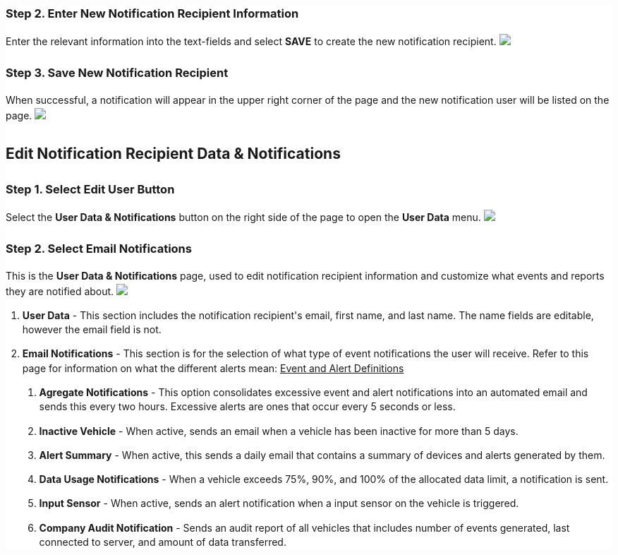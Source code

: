 ### Step 2. Enter New Notification Recipient Information



Enter the relevant information into the text-fields and select **SAVE** to create the new notification recipient. <img src="/user/product/geotab_partner/geotab_how_to/rlgeotab_usernotification_addusermenu.jpg" class="align-center" width="600" />



### Step 3. Save New Notification Recipient



When successful, a notification will appear in the upper right corner of the page and the new notification user will be listed on the page. <img src="/user/product/geotab_partner/geotab_how_to/rlgeotab_usernotification_newuseradded.jpg" class="align-center" width="1000" />



## Edit Notification Recipient Data & Notifications



### Step 1. Select Edit User Button



Select the **User Data & Notifications** button on the right side of the page to open the **User Data** menu. <img src="/user/product/geotab_partner/geotab_how_to/rlgeotab_usernotification_edituserbutton.jpg" class="align-center" width="100" />



### Step 2. Select Email Notifications



This is the **User Data & Notifications** page, used to edit notification recipient information and customize what events and reports they are notified about. <img src="/user/product/geotab_partner/geotab_how_to/rlgeotab_usernotification_userdatamenu.jpg" class="align-center" width="800" />



1.  **User Data** - This section includes the notification recipient's email, first name, and last name. The name fields are editable, however the email field is not.

2.  **Email Notifications** - This section is for the selection of what type of event notifications the user will receive. Refer to this page for information on what the different alerts mean: [Event and Alert Definitions](/user/product/roscolive2.0/event_and_alert_definitions/home)

    1.  **Agregate Notifications** - This option consolidates excessive event and alert notifications into an automated email and sends this every two hours. Excessive alerts are ones that occur every 5 seconds or less.

    2.  **Inactive Vehicle** - When active, sends an email when a vehicle has been inactive for more than 5 days.

    3.  **Alert Summary** - When active, this sends a daily email that contains a summary of devices and alerts generated by them.

    4.  **Data Usage Notifications** - When a vehicle exceeds 75%, 90%, and 100% of the allocated data limit, a notification is sent.

    5.  **Input Sensor** - When active, sends an alert notification when a input sensor on the vehicle is triggered.

    6.  **Company Audit Notification** - Sends an audit report of all vehicles that includes number of events generated, last connected to server, and amount of data transferred.
